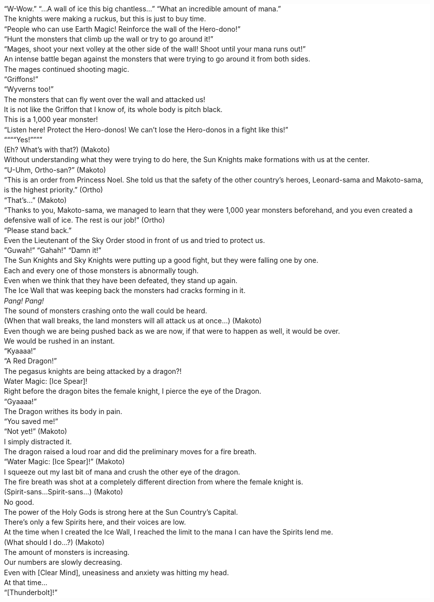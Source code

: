 “W-Wow.” “…A wall of ice this big chantless…” “What an incredible amount of mana.” <br/>
The knights were making a ruckus, but this is just to buy time.<br/>
“People who can use Earth Magic! Reinforce the wall of the Hero-dono!” <br/>
“Hunt the monsters that climb up the wall or try to go around it!” <br/>
“Mages, shoot your next volley at the other side of the wall! Shoot until your mana runs out!” <br/>
An intense battle began against the monsters that were trying to go around it from both sides.<br/>
The mages continued shooting magic.<br/>
“Griffons!” <br/>
“Wyverns too!” <br/>
The monsters that can fly went over the wall and attacked us!<br/>
It is not like the Griffon that I know of, its whole body is pitch black.<br/>
This is a 1,000 year monster! <br/>
“Listen here! Protect the Hero-donos! We can’t lose the Hero-donos in a fight like this!” <br/>
““““Yes!””””<br/>
(Eh? What’s with that?) (Makoto)<br/>
Without understanding what they were trying to do here, the Sun Knights make formations with us at the center.<br/>
“U-Uhm, Ortho-san?” (Makoto)<br/>
“This is an order from Princess Noel. She told us that the safety of the other country’s heroes, Leonard-sama and Makoto-sama, is the highest priority.” (Ortho)<br/>
“That’s…” (Makoto)<br/>
“Thanks to you, Makoto-sama, we managed to learn that they were 1,000 year monsters beforehand, and you even created a defensive wall of ice. The rest is our job!” (Ortho)<br/>
“Please stand back.” <br/>
Even the Lieutenant of the Sky Order stood in front of us and tried to protect us.<br/>
“Guwah!” “Gahah!” “Damn it!” <br/>
The Sun Knights and Sky Knights were putting up a good fight, but they were falling one by one.<br/>
Each and every one of those monsters is abnormally tough.<br/>
Even when we think that they have been defeated, they stand up again.<br/>
The Ice Wall that was keeping back the monsters had cracks forming in it.<br/>
*Pang! Pang!*<br/>
The sound of monsters crashing onto the wall could be heard.<br/>
(When that wall breaks, the land monsters will all attack us at once…) (Makoto)<br/>
Even though we are being pushed back as we are now, if that were to happen as well, it would be over.<br/>
We would be rushed in an instant.<br/>
“Kyaaaa!” <br/>
“A Red Dragon!” <br/>
The pegasus knights are being attacked by a dragon?!<br/>
Water Magic: [Ice Spear]!<br/>
Right before the dragon bites the female knight, I pierce the eye of the Dragon. <br/>
“Gyaaaa!” <br/>
The Dragon writhes its body in pain.<br/>
“You saved me!” <br/>
“Not yet!” (Makoto)<br/>
I simply distracted it.<br/>
The dragon raised a loud roar and did the preliminary moves for a fire breath.<br/>
“Water Magic: [Ice Spear]!” (Makoto)<br/>
I squeeze out my last bit of mana and crush the other eye of the dragon.<br/>
The fire breath was shot at a completely different direction from where the female knight is.<br/>
(Spirit-sans…Spirit-sans…) (Makoto)<br/>
No good.<br/>
The power of the Holy Gods is strong here at the Sun Country’s Capital.<br/>
There’s only a few Spirits here, and their voices are low.<br/>
At the time when I created the Ice Wall, I reached the limit to the mana I can have the Spirits lend me.<br/>
(What should I do…?) (Makoto)<br/>
The amount of monsters is increasing.<br/>
Our numbers are slowly decreasing.<br/>
Even with [Clear Mind], uneasiness and anxiety was hitting my head.<br/>
At that time…<br/>
“[Thunderbolt]!”<br/>
